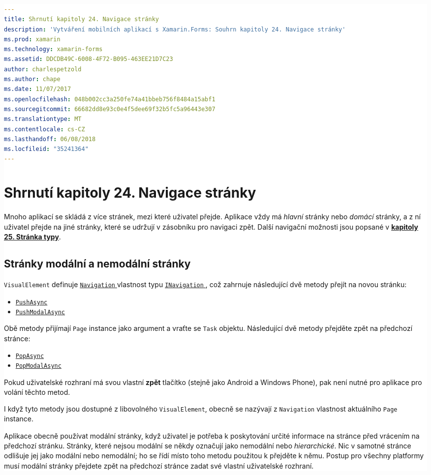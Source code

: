 ```yaml
---
title: Shrnutí kapitoly 24. Navigace stránky
description: 'Vytváření mobilních aplikací s Xamarin.Forms: Souhrn kapitoly 24. Navigace stránky'
ms.prod: xamarin
ms.technology: xamarin-forms
ms.assetid: DDCDB49C-6008-4F72-B095-463EE21D7C23
author: charlespetzold
ms.author: chape
ms.date: 11/07/2017
ms.openlocfilehash: 048b002cc3a250fe74a41bbeb756f8484a15abf1
ms.sourcegitcommit: 66682dd8e93c0e4f5dee69f32b5fc5a96443e307
ms.translationtype: MT
ms.contentlocale: cs-CZ
ms.lasthandoff: 06/08/2018
ms.locfileid: "35241364"
---
```

# <a name="summary-of-chapter-24-page-navigation"></a>Shrnutí kapitoly 24. Navigace stránky

Mnoho aplikací se skládá z více stránek, mezi které uživatel přejde. Aplikace vždy má *hlavní* stránky nebo *domácí* stránky, a z ní uživatel přejde na jiné stránky, které se udržují v zásobníku pro navigaci zpět. Další navigační možnosti jsou popsané v [ **kapitoly 25. Stránka typy**](chapter25.md).

## <a name="modal-pages-and-modeless-pages"></a>Stránky modální a nemodální stránky

`VisualElement` definuje [ `Navigation` ](https://developer.xamarin.com/api/property/Xamarin.Forms.VisualElement.Navigation/) vlastnost typu [ `INavigation` ](https://developer.xamarin.com/api/type/Xamarin.Forms.INavigation/), což zahrnuje následující dvě metody přejít na novou stránku:

- [`PushAsync`](https://developer.xamarin.com/api/member/Xamarin.Forms.INavigation.PushAsync/p/Xamarin.Forms.Page/)
- [`PushModalAsync`](https://developer.xamarin.com/api/member/Xamarin.Forms.INavigation.PushModalAsync/p/Xamarin.Forms.Page/)

Obě metody přijímají `Page` instance jako argument a vraťte se `Task` objektu. Následující dvě metody přejděte zpět na předchozí stránce:

- [`PopAsync`](https://developer.xamarin.com/api/member/Xamarin.Forms.INavigation.PopAsync()/)
- [`PopModalAsync`](https://developer.xamarin.com/api/member/Xamarin.Forms.INavigation.PopModalAsync()/)

Pokud uživatelské rozhraní má svou vlastní **zpět** tlačítko (stejně jako Android a Windows Phone), pak není nutné pro aplikace pro volání těchto metod.

I když tyto metody jsou dostupné z libovolného `VisualElement`, obecně se nazývají z `Navigation` vlastnost aktuálního `Page` instance.

Aplikace obecně používat modální stránky, když uživatel je potřeba k poskytování určité informace na stránce před vrácením na předchozí stránku. Stránky, které nejsou modální se někdy označují jako nemodální nebo *hierarchické*. Nic v samotné stránce odlišuje jej jako modální nebo nemodální; ho se řídí místo toho metodu použitou k přejděte k němu. Postup pro všechny platformy musí modální stránky přejdete zpět na předchozí stránce zadat své vlastní uživatelské rozhraní.
